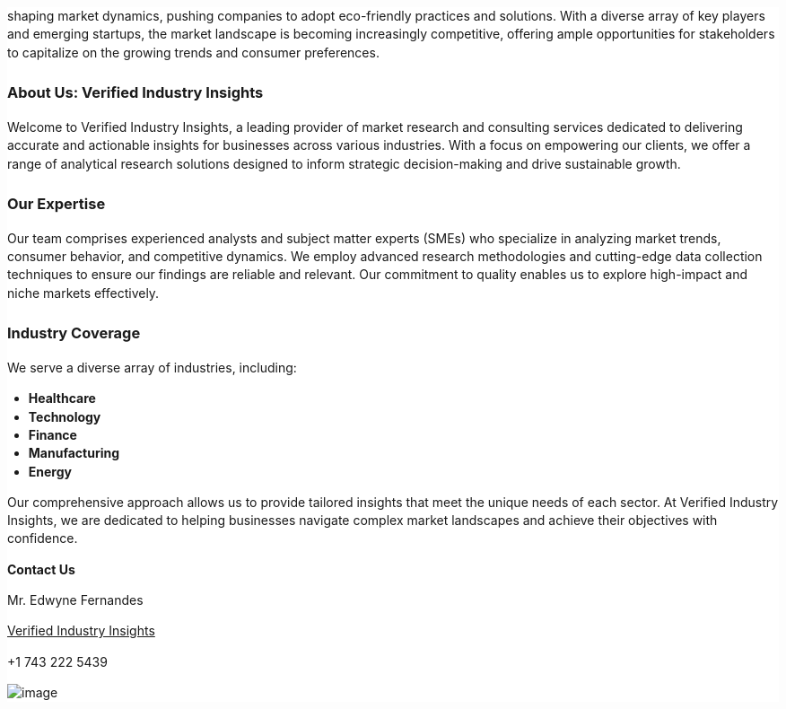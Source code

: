 shaping market dynamics, pushing companies to adopt eco-friendly practices and solutions. With a diverse array of key players and emerging startups, the market landscape is becoming increasingly competitive, offering ample opportunities for stakeholders to capitalize on the growing trends and consumer preferences.</p><h3>About Us: Verified Industry Insights</h3><p>Welcome to Verified Industry Insights, a leading provider of market research and consulting services dedicated to delivering accurate and actionable insights for businesses across various industries. With a focus on empowering our clients, we offer a range of analytical research solutions designed to inform strategic decision-making and drive sustainable growth.</p><h3>Our Expertise</h3><p>Our team comprises experienced analysts and subject matter experts (SMEs) who specialize in analyzing market trends, consumer behavior, and competitive dynamics. We employ advanced research methodologies and cutting-edge data collection techniques to ensure our findings are reliable and relevant. Our commitment to quality enables us to explore high-impact and niche markets effectively.</p><h3>Industry Coverage</h3><p>We serve a diverse array of industries, including:</p><ul><li><strong>Healthcare</strong></li><li><strong>Technology</strong></li><li><strong>Finance</strong></li><li><strong>Manufacturing</strong></li><li><strong>Energy</strong></li></ul><p>Our comprehensive approach allows us to provide tailored insights that meet the unique needs of each sector. At Verified Industry Insights, we are dedicated to helping businesses navigate complex market landscapes and achieve their objectives with confidence.</p><p><strong>Contact Us</strong></p><p>Mr. Edwyne Fernandes</p><p><a href="https://www.verifiedindustryinsights.com/">Verified Industry Insights</a></p><p>+1 743 222 5439</p>
![image](https://github.com/user-attachments/assets/fbe72f7e-ff1b-48d5-b468-368ea4f635ab)
